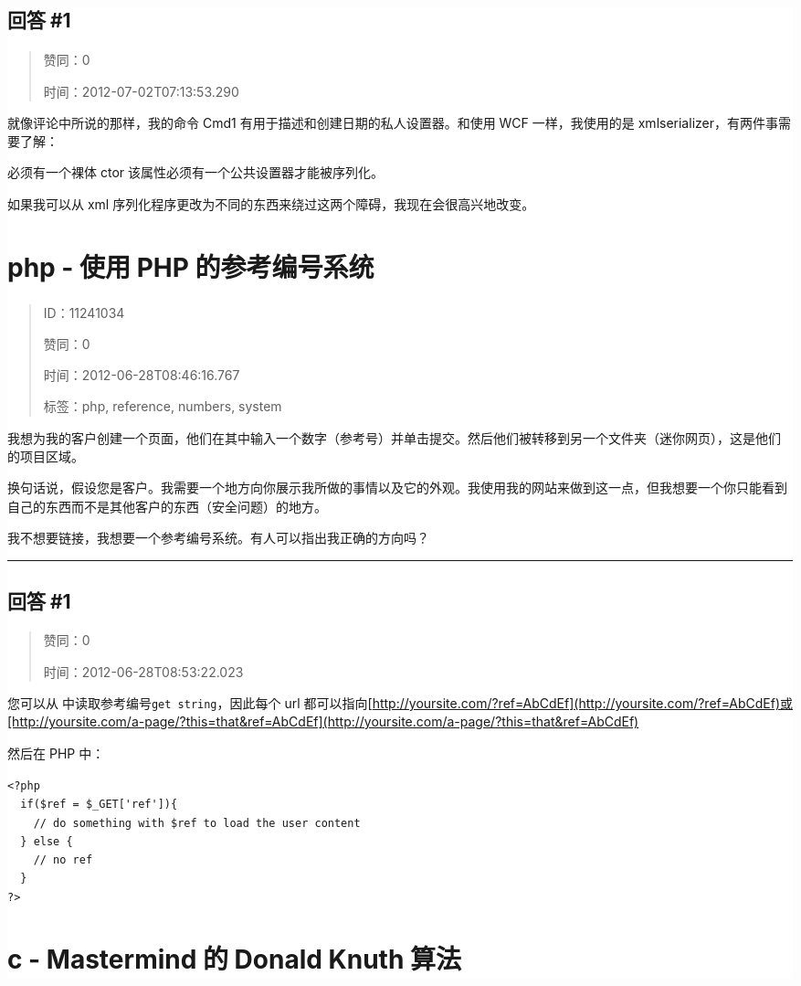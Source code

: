 ## 回答 #1

> 赞同：0
> 
> 时间：2012-07-02T07:13:53.290

就像评论中所说的那样，我的命令 Cmd1 有用于描述和创建日期的私人设置器。和使用 WCF 一样，我使用的是 xmlserializer，有两件事需要了解：

必须有一个裸体 ctor 该属性必须有一个公共设置器才能被序列化。

如果我可以从 xml 序列化程序更改为不同的东西来绕过这两个障碍，我现在会很高兴地改变。

# php - 使用 PHP 的参考编号系统

> ID：11241034
> 
> 赞同：0
> 
> 时间：2012-06-28T08:46:16.767
> 
> 标签：php, reference, numbers, system

我想为我的客户创建一个页面，他们在其中输入一个数字（参考号）并单击提交。然后他们被转移到另一个文件夹（迷你网页），这是他们的项目区域。

换句话说，假设您是客户。我需要一个地方向你展示我所做的事情以及它的外观。我使用我的网站来做到这一点，但我想要一个你只能看到自己的东西而不是其他客户的东西（安全问题）的地方。

我不想要链接，我想要一个参考编号系统。有人可以指出我正确的方向吗？

* * *

## 回答 #1

> 赞同：0
> 
> 时间：2012-06-28T08:53:22.023

您可以从 中读取参考编号`get string`，因此每个 url 都可以指向[http://yoursite.com/?ref=AbCdEf](http://yoursite.com/?ref=AbCdEf)或[http://yoursite.com/a-page/?this=that&ref=AbCdEf](http://yoursite.com/a-page/?this=that&ref=AbCdEf)

然后在 PHP 中：

```
<?php
  if($ref = $_GET['ref']){
    // do something with $ref to load the user content
  } else {
    // no ref
  }
?> 
```

# c - Mastermind 的 Donald Knuth 算法
